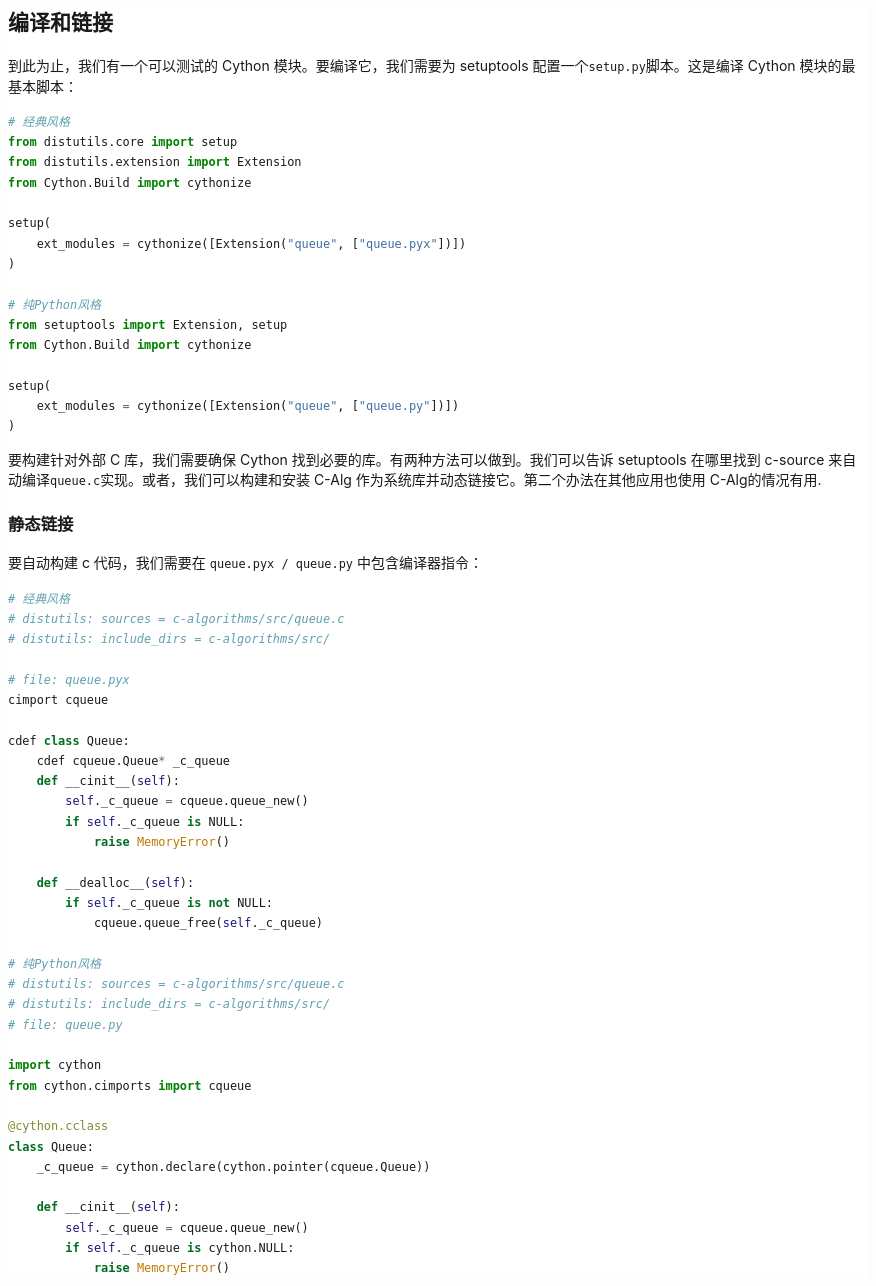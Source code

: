## 编译和链接

到此为止，我们有一个可以测试的 Cython 模块。要编译它，我们需要为 setuptools 配置一个`setup.py`脚本。这是编译 Cython 模块的最基本脚本：

```py
# 经典风格
from distutils.core import setup
from distutils.extension import Extension
from Cython.Build import cythonize

setup(
    ext_modules = cythonize([Extension("queue", ["queue.pyx"])])
)

# 纯Python风格
from setuptools import Extension, setup
from Cython.Build import cythonize

setup(
    ext_modules = cythonize([Extension("queue", ["queue.py"])])
)
```

要构建针对外部 C 库，我们需要确保 Cython 找到必要的库。有两种方法可以做到。我们可以告诉 setuptools 在哪里找到 c-source 来自动编译`queue.c`实现。或者，我们可以构建和安装 C-Alg 作为系统库并动态链接它。第二个办法在其他应用也使用 C-Alg的情况有用.

### 静态链接

要自动构建 c 代码，我们需要在 `queue.pyx / queue.py` 中包含编译器指令：

```py
# 经典风格
# distutils: sources = c-algorithms/src/queue.c
# distutils: include_dirs = c-algorithms/src/

# file: queue.pyx
cimport cqueue

cdef class Queue:
    cdef cqueue.Queue* _c_queue
    def __cinit__(self):
        self._c_queue = cqueue.queue_new()
        if self._c_queue is NULL:
            raise MemoryError()

    def __dealloc__(self):
        if self._c_queue is not NULL:
            cqueue.queue_free(self._c_queue)

# 纯Python风格
# distutils: sources = c-algorithms/src/queue.c
# distutils: include_dirs = c-algorithms/src/
# file: queue.py

import cython
from cython.cimports import cqueue

@cython.cclass
class Queue:
    _c_queue = cython.declare(cython.pointer(cqueue.Queue))

    def __cinit__(self):
        self._c_queue = cqueue.queue_new()
        if self._c_queue is cython.NULL:
            raise MemoryError()
```
